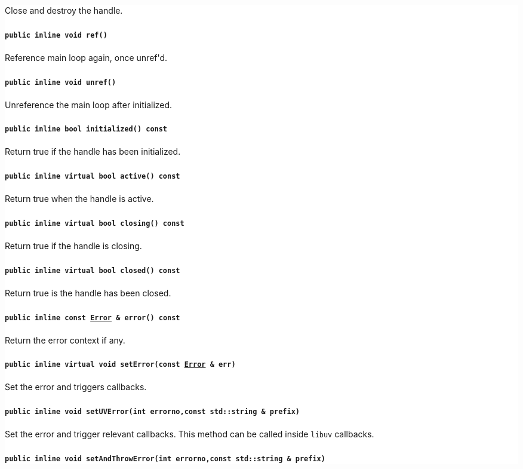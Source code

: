 Close and destroy the handle.



#### `public inline void ref()` 

Reference main loop again, once unref'd.



#### `public inline void unref()` 

Unreference the main loop after initialized.



#### `public inline bool initialized() const` 

Return true if the handle has been initialized.



#### `public inline virtual bool active() const` 

Return true when the handle is active.



#### `public inline virtual bool closing() const` 

Return true if the handle is closing.



#### `public inline virtual bool closed() const` 

Return true is the handle has been closed.



#### `public inline const `[`Error`](#structscy_1_1Error)` & error() const` 

Return the error context if any.



#### `public inline virtual void setError(const `[`Error`](#structscy_1_1Error)` & err)` 

Set the error and triggers callbacks.



#### `public inline void setUVError(int errorno,const std::string & prefix)` 



Set the error and trigger relevant callbacks. This method can be called inside `libuv` callbacks.

#### `public inline void setAndThrowError(int errorno,const std::string & prefix)` 


